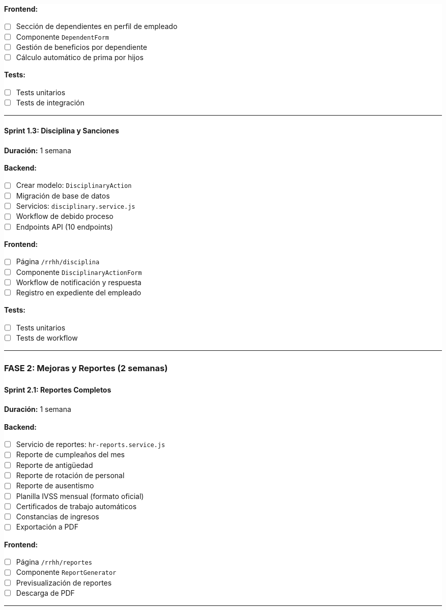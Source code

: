 **Frontend:**
- [ ] Sección de dependientes en perfil de empleado
- [ ] Componente `DependentForm`
- [ ] Gestión de beneficios por dependiente
- [ ] Cálculo automático de prima por hijos

**Tests:**
- [ ] Tests unitarios
- [ ] Tests de integración

---

#### Sprint 1.3: Disciplina y Sanciones
**Duración:** 1 semana

**Backend:**
- [ ] Crear modelo: `DisciplinaryAction`
- [ ] Migración de base de datos
- [ ] Servicios: `disciplinary.service.js`
- [ ] Workflow de debido proceso
- [ ] Endpoints API (10 endpoints)

**Frontend:**
- [ ] Página `/rrhh/disciplina`
- [ ] Componente `DisciplinaryActionForm`
- [ ] Workflow de notificación y respuesta
- [ ] Registro en expediente del empleado

**Tests:**
- [ ] Tests unitarios
- [ ] Tests de workflow

---

### FASE 2: Mejoras y Reportes (2 semanas)

#### Sprint 2.1: Reportes Completos
**Duración:** 1 semana

**Backend:**
- [ ] Servicio de reportes: `hr-reports.service.js`
- [ ] Reporte de cumpleaños del mes
- [ ] Reporte de antigüedad
- [ ] Reporte de rotación de personal
- [ ] Reporte de ausentismo
- [ ] Planilla IVSS mensual (formato oficial)
- [ ] Certificados de trabajo automáticos
- [ ] Constancias de ingresos
- [ ] Exportación a PDF

**Frontend:**
- [ ] Página `/rrhh/reportes`
- [ ] Componente `ReportGenerator`
- [ ] Previsualización de reportes
- [ ] Descarga de PDF

---